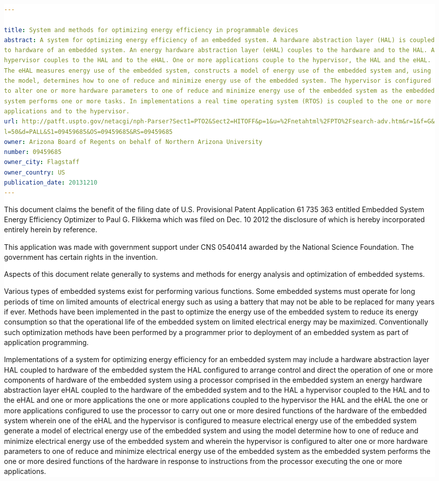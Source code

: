```yaml
---

title: System and methods for optimizing energy efficiency in programmable devices
abstract: A system for optimizing energy efficiency of an embedded system. A hardware abstraction layer (HAL) is coupled to hardware of an embedded system. An energy hardware abstraction layer (eHAL) couples to the hardware and to the HAL. A hypervisor couples to the HAL and to the eHAL. One or more applications couple to the hypervisor, the HAL and the eHAL. The eHAL measures energy use of the embedded system, constructs a model of energy use of the embedded system and, using the model, determines how to one of reduce and minimize energy use of the embedded system. The hypervisor is configured to alter one or more hardware parameters to one of reduce and minimize energy use of the embedded system as the embedded system performs one or more tasks. In implementations a real time operating system (RTOS) is coupled to the one or more applications and to the hypervisor.
url: http://patft.uspto.gov/netacgi/nph-Parser?Sect1=PTO2&Sect2=HITOFF&p=1&u=%2Fnetahtml%2FPTO%2Fsearch-adv.htm&r=1&f=G&l=50&d=PALL&S1=09459685&OS=09459685&RS=09459685
owner: Arizona Board of Regents on behalf of Northern Arizona University
number: 09459685
owner_city: Flagstaff
owner_country: US
publication_date: 20131210
---
```

This document claims the benefit of the filing date of U.S. Provisional Patent Application 61 735 363 entitled Embedded System Energy Efficiency Optimizer to Paul G. Flikkema which was filed on Dec. 10 2012 the disclosure of which is hereby incorporated entirely herein by reference.

This application was made with government support under CNS 0540414 awarded by the National Science Foundation. The government has certain rights in the invention.

Aspects of this document relate generally to systems and methods for energy analysis and optimization of embedded systems.

Various types of embedded systems exist for performing various functions. Some embedded systems must operate for long periods of time on limited amounts of electrical energy such as using a battery that may not be able to be replaced for many years if ever. Methods have been implemented in the past to optimize the energy use of the embedded system to reduce its energy consumption so that the operational life of the embedded system on limited electrical energy may be maximized. Conventionally such optimization methods have been performed by a programmer prior to deployment of an embedded system as part of application programming.

Implementations of a system for optimizing energy efficiency for an embedded system may include a hardware abstraction layer HAL coupled to hardware of the embedded system the HAL configured to arrange control and direct the operation of one or more components of hardware of the embedded system using a processor comprised in the embedded system an energy hardware abstraction layer eHAL coupled to the hardware of the embedded system and to the HAL a hypervisor coupled to the HAL and to the eHAL and one or more applications the one or more applications coupled to the hypervisor the HAL and the eHAL the one or more applications configured to use the processor to carry out one or more desired functions of the hardware of the embedded system wherein one of the eHAL and the hypervisor is configured to measure electrical energy use of the embedded system generate a model of electrical energy use of the embedded system and using the model determine how to one of reduce and minimize electrical energy use of the embedded system and wherein the hypervisor is configured to alter one or more hardware parameters to one of reduce and minimize electrical energy use of the embedded system as the embedded system performs the one or more desired functions of the hardware in response to instructions from the processor executing the one or more applications.
